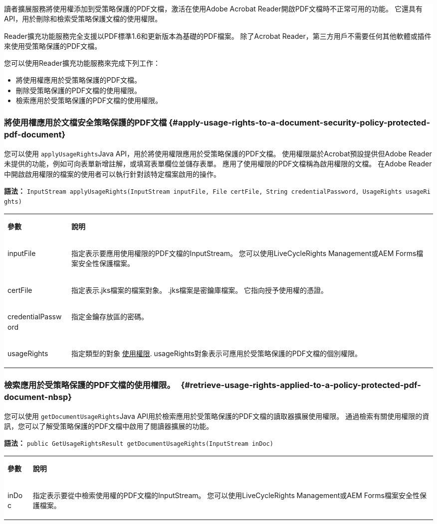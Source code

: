讀者擴展服務將使用權添加到受策略保護的PDF文檔，激活在使用Adobe Acrobat Reader開啟PDF文檔時不正常可用的功能。 它還具有API，用於刪除和檢索受策略保護文檔的使用權限。

Reader擴充功能服務完全支援以PDF標準1.6和更新版本為基礎的PDF檔案。 除了Acrobat Reader，第三方用戶不需要任何其他軟體或插件來使用受策略保護的PDF文檔。

您可以使用Reader擴充功能服務來完成下列工作：

* 將使用權應用於受策略保護的PDF文檔。
* 刪除受策略保護的PDF文檔的使用權限。
* 檢索應用於受策略保護的PDF文檔的使用權限。

### 將使用權應用於文檔安全策略保護的PDF文檔 {#apply-usage-rights-to-a-document-security-policy-protected-pdf-document}

您可以使用 `applyUsageRights`Java API，用於將使用權限應用於受策略保護的PDF文檔。 使用權限屬於Acrobat預設提供但Adobe Reader未提供的功能，例如可向表單新增註解，或填寫表單欄位並儲存表單。 應用了使用權限的PDF文檔稱為啟用權限的文檔。 在Adobe Reader中開啟啟用權限的檔案的使用者可以執行針對該特定檔案啟用的操作。

**語法：** `InputStream applyUsageRights(InputStream inputFile, File certFile, String credentialPassword, UsageRights usageRights)`

<table> 
 <tbody> 
  <tr> 
   <td><p><strong>參數</strong></p> </td> 
   <td><p><strong>說明</strong></p> </td> 
  </tr> 
  <tr> 
   <td><p>inputFile</p> </td> 
   <td><p>指定表示要應用使用權限的PDF文檔的InputStream。 您可以使用LiveCycleRights Management或AEM Forms檔案安全性保護檔案。</p> </td> 
  </tr> 
  <tr> 
   <td><p>certFile</p> </td> 
   <td><p>指定表示.jks檔案的檔案對象。 .jks檔案是密鑰庫檔案。 它指向授予使用權的憑證。</p> </td> 
  </tr> 
  <tr> 
   <td><p>credentialPassword</p> </td> 
   <td><p>指定金鑰存放區的密碼。 </p> </td> 
  </tr> 
  <tr> 
   <td><p>usageRights</p> </td> 
   <td><p>指定類型的對象 <a href="https://help.adobe.com/en_US/livecycle/11.0/ProgramLC/javadoc/com/adobe/livecycle/readerextensions/client/UsageRights.html" target="_blank">使用權限</a>. usageRights對象表示可應用於受策略保護的PDF文檔的個別權限。</p> </td> 
  </tr> 
 </tbody> 
</table>

### 檢索應用於受策略保護的PDF文檔的使用權限。   {#retrieve-usage-rights-applied-to-a-policy-protected-pdf-document-nbsp}

您可以使用 `getDocumentUsageRights`Java API用於檢索應用於受策略保護的PDF文檔的讀取器擴展使用權限。 通過檢索有關使用權限的資訊，您可以了解受策略保護的PDF文檔中啟用了閱讀器擴展的功能。

**語法：** `public GetUsageRightsResult getDocumentUsageRights(InputStream inDoc)`

<table> 
 <tbody> 
  <tr> 
   <td><p><strong>參數</strong></p> </td> 
   <td><p><strong>說明</strong></p> </td> 
  </tr> 
  <tr> 
   <td><p>inDoc</p> </td> 
   <td><p>指定表示要從中檢索使用權的PDF文檔的InputStream。 您可以使用LiveCycleRights Management或AEM Forms檔案安全性保護檔案。</p> </td> 
  </tr> 
 </tbody> 
</table>
